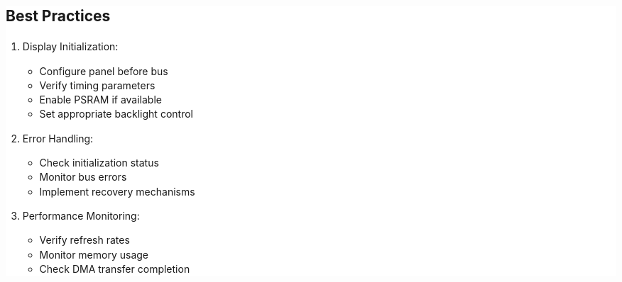 ## Best Practices

1. Display Initialization:
   - Configure panel before bus
   - Verify timing parameters
   - Enable PSRAM if available
   - Set appropriate backlight control

2. Error Handling:
   - Check initialization status
   - Monitor bus errors
   - Implement recovery mechanisms

3. Performance Monitoring:
   - Verify refresh rates
   - Monitor memory usage
   - Check DMA transfer completion 